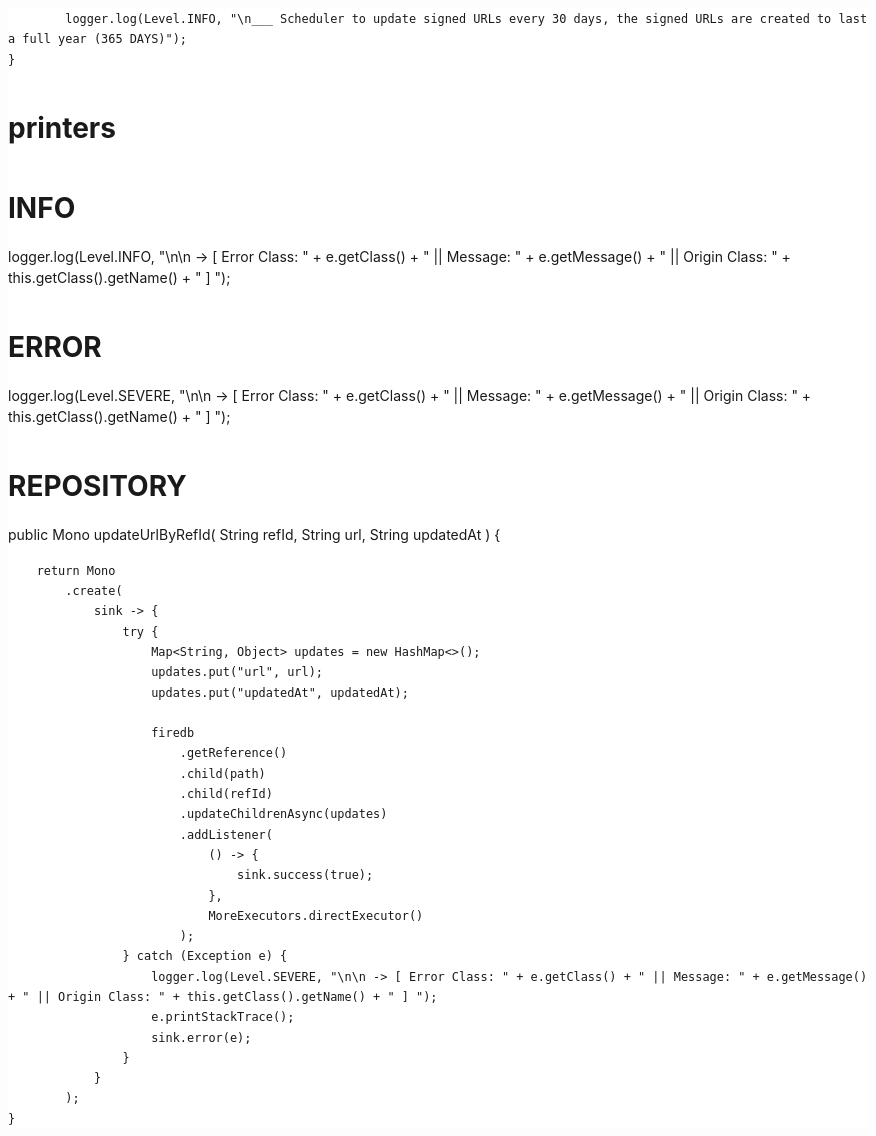             logger.log(Level.INFO, "\n___ Scheduler to update signed URLs every 30 days, the signed URLs are created to last a full year (365 DAYS)");
    }

# printers

# INFO

logger.log(Level.INFO, "\n\n -> [ Error Class: " + e.getClass() + " || Message: " + e.getMessage() + " || Origin Class: " + this.getClass().getName() + " ] ");

# ERROR

logger.log(Level.SEVERE, "\n\n -> [ Error Class: " + e.getClass() + " || Message: " + e.getMessage() + " || Origin Class: " + this.getClass().getName() + " ] ");

# REPOSITORY

public Mono<Boolean> updateUrlByRefId(
        String refId,
        String url,
        String updatedAt
    ) {

        return Mono
            .create(
                sink -> {
                    try {
                        Map<String, Object> updates = new HashMap<>();
                        updates.put("url", url);
                        updates.put("updatedAt", updatedAt);
    
                        firedb
                            .getReference()
                            .child(path)
                            .child(refId)
                            .updateChildrenAsync(updates)
                            .addListener(
                                () -> {
                                    sink.success(true);
                                }, 
                                MoreExecutors.directExecutor()
                            );
                    } catch (Exception e) {
                        logger.log(Level.SEVERE, "\n\n -> [ Error Class: " + e.getClass() + " || Message: " + e.getMessage() + " || Origin Class: " + this.getClass().getName() + " ] ");
                        e.printStackTrace();
                        sink.error(e);
                    } 
                }
            );
    }

